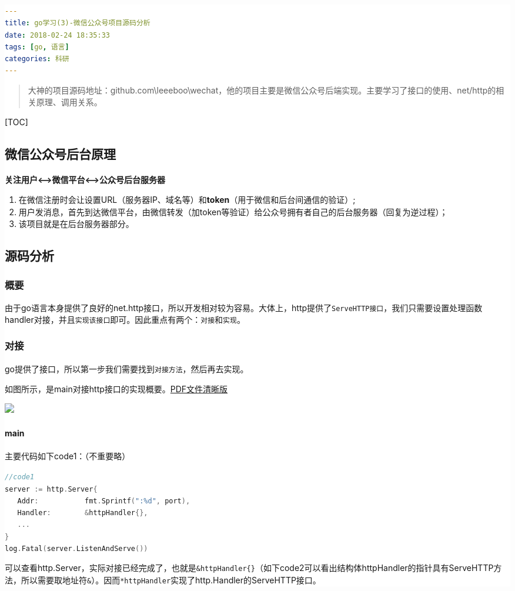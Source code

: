 ```yaml
---
title: go学习(3)-微信公众号项目源码分析
date: 2018-02-24 18:35:33
tags: [go, 语言]
categories: 科研
---
```




> 大神的项目源码地址：github.com\leeeboo\wechat，他的项目主要是微信公众号后端实现。主要学习了接口的使用、net/http的相关原理、调用关系。

[TOC]



## 微信公众号后台原理

**关注用户<——>微信平台<——>公众号后台服务器**

1. 在微信注册时会让设置URL（服务器IP、域名等）和**token**（用于微信和后台间通信的验证）;
2. 用户发消息，首先到达微信平台，由微信转发（加token等验证）给公众号拥有者自己的后台服务器（回复为逆过程）；
3. 该项目就是在后台服务器部分。

## 源码分析

### 概要

由于go语言本身提供了良好的net.http接口，所以开发相对较为容易。大体上，http提供了`ServeHTTP接口`，我们只需要设置处理函数handler对接，并且`实现该接口`即可。因此重点有两个：`对接`和`实现`。

### 对接

go提供了接口，所以第一步我们需要找到`对接方法`，然后再去实现。

如图所示，是main对接http接口的实现概要。[PDF文件清晰版](/doc/Sci/Go/learning/3-1.pdf)

![](/img/Sci/Go/learning/3-1.PNG)

#### main

主要代码如下code1：（不重要略）

```go
//code1
server := http.Server{
   Addr:           fmt.Sprintf(":%d", port),
   Handler:        &httpHandler{},
   ...
}
log.Fatal(server.ListenAndServe())
```

可以查看http.Server，实际对接已经完成了，也就是`&httpHandler{}`（如下code2可以看出结构体httpHandler的指针具有ServeHTTP方法，所以需要取地址符`&`）。因而`*httpHandler`实现了http.Handler的ServeHTTP接口。
